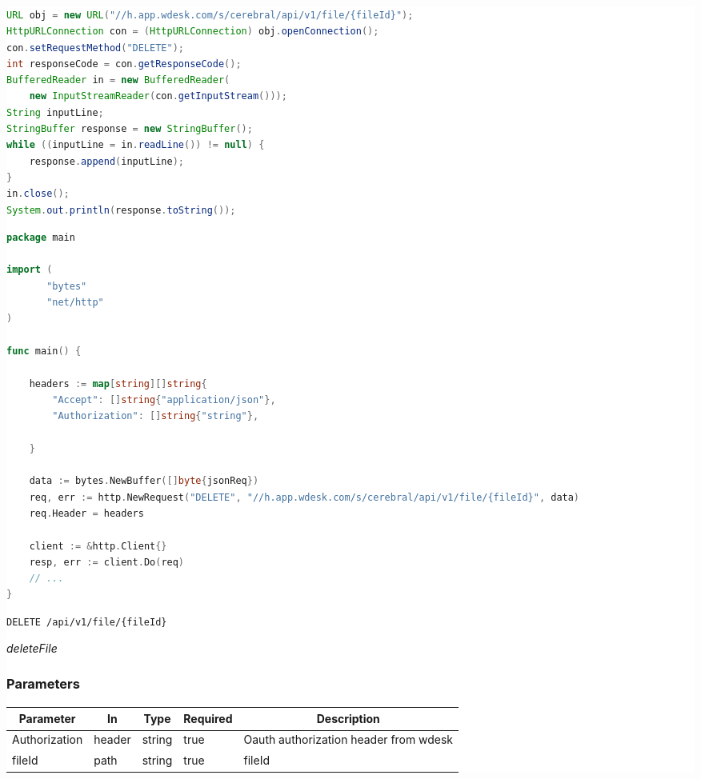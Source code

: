```java
URL obj = new URL("//h.app.wdesk.com/s/cerebral/api/v1/file/{fileId}");
HttpURLConnection con = (HttpURLConnection) obj.openConnection();
con.setRequestMethod("DELETE");
int responseCode = con.getResponseCode();
BufferedReader in = new BufferedReader(
    new InputStreamReader(con.getInputStream()));
String inputLine;
StringBuffer response = new StringBuffer();
while ((inputLine = in.readLine()) != null) {
    response.append(inputLine);
}
in.close();
System.out.println(response.toString());

```

```go
package main

import (
       "bytes"
       "net/http"
)

func main() {

    headers := map[string][]string{
        "Accept": []string{"application/json"},
        "Authorization": []string{"string"},
        
    }

    data := bytes.NewBuffer([]byte{jsonReq})
    req, err := http.NewRequest("DELETE", "//h.app.wdesk.com/s/cerebral/api/v1/file/{fileId}", data)
    req.Header = headers

    client := &http.Client{}
    resp, err := client.Do(req)
    // ...
}

```

`DELETE /api/v1/file/{fileId}`

*deleteFile*

<h3 id="deletefileusingdelete-parameters">Parameters</h3>

|Parameter|In|Type|Required|Description|
|---|---|---|---|---|
|Authorization|header|string|true|Oauth authorization header from wdesk|
|fileId|path|string|true|fileId|
